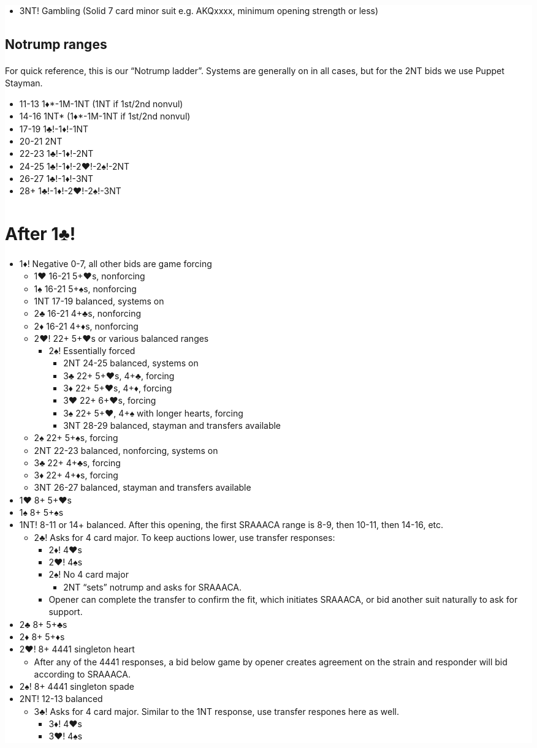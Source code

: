-   3NT! Gambling (Solid 7 card minor suit e.g. AKQxxxx, minimum opening
    strength or less)

## Notrump ranges

For quick reference, this is our “Notrump ladder”. Systems are generally
on in all cases, but for the 2NT bids we use Puppet Stayman.

-   11-13 1♦️\*-1M-1NT (1NT if 1st/2nd nonvul)
-   14-16 1NT\* (1♦️\*-1M-1NT if 1st/2nd nonvul)
-   17-19 1♣️!-1♦️!-1NT
-   20-21 2NT
-   22-23 1♣️!-1♦️!-2NT
-   24-25 1♣️!-1♦️!-2♥️!-2♠️!-2NT
-   26-27 1♣️!-1♦️!-3NT
-   28+ 1♣️!-1♦️!-2♥️!-2♠️!-3NT

# After 1:clubs:!

-   1♦️! Negative 0-7, all other bids are game forcing
    -   1♥️ 16-21 5+♥️s, nonforcing
    -   1♠️ 16-21 5+♠️s, nonforcing
    -   1NT 17-19 balanced, systems on
    -   2♣️ 16-21 4+♣️s, nonforcing
    -   2♦️ 16-21 4+♦️s, nonforcing
    -   2♥️! 22+ 5+♥️s or various balanced ranges
        -   2♠️! Essentially forced
            -   2NT 24-25 balanced, systems on
            -   3♣️ 22+ 5+♥️s, 4+♣️, forcing
            -   3♦️ 22+ 5+♥️s, 4+♦️, forcing
            -   3♥️ 22+ 6+♥️s, forcing
            -   3♠️ 22+ 5+♥️, 4+♠️ with longer hearts, forcing
            -   3NT 28-29 balanced, stayman and transfers available
    -   2♠️ 22+ 5+♠️s, forcing
    -   2NT 22-23 balanced, nonforcing, systems on
    -   3♣️ 22+ 4+♣️s, forcing
    -   3♦️ 22+ 4+♦️s, forcing
    -   3NT 26-27 balanced, stayman and transfers available
-   1♥️ 8+ 5+♥️s
-   1♠️ 8+ 5+♠️s
-   1NT! 8-11 or 14+ balanced. After this opening, the first SRAAACA
    range is 8-9, then 10-11, then 14-16, etc.
    -   2♣️! Asks for 4 card major. To keep auctions lower, use transfer
        responses:
        -   2♦️! 4♥️s
        -   2♥️! 4♠️s
        -   2♠️! No 4 card major
            -   2NT “sets” notrump and asks for SRAAACA.
        -   Opener can complete the transfer to confirm the fit, which
            initiates SRAAACA, or bid another suit naturally to ask for
            support.
-   2♣️ 8+ 5+♣️s
-   2♦️ 8+ 5+♦️s
-   2♥️! 8+ 4441 singleton heart
    -   After any of the 4441 responses, a bid below game by opener
        creates agreement on the strain and responder will bid according
        to SRAAACA.
-   2♠️! 8+ 4441 singleton spade
-   2NT! 12-13 balanced
    -   3♣️! Asks for 4 card major. Similar to the 1NT response, use
        transfer respones here as well.
        -   3♦️! 4♥️s
        -   3♥️! 4♠️s
